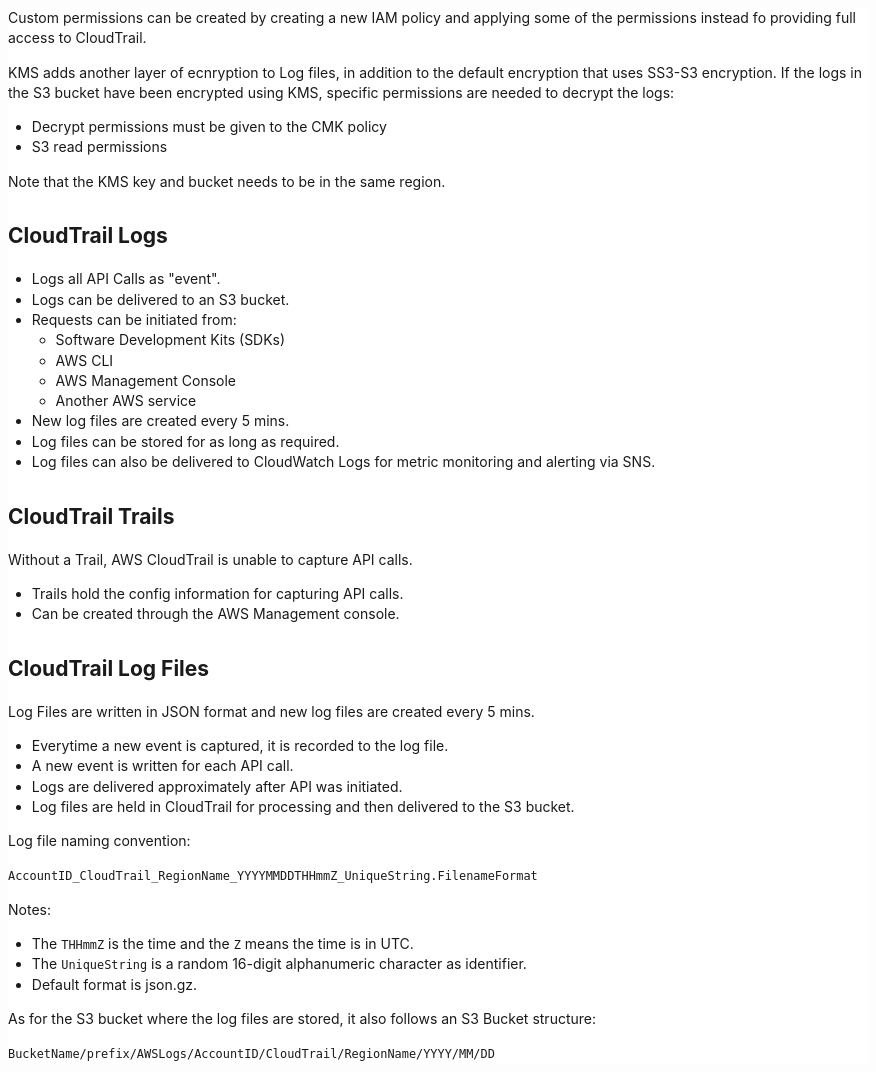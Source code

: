 Custom permissions can be created by creating a new IAM policy and applying some of the permissions instead fo providing full access to CloudTrail.

KMS adds another layer of ecnryption to Log files, in addition to the default encryption that uses SS3-S3 encryption. If the logs in the S3 bucket have been encrypted using KMS, specific permissions are needed to decrypt the logs: 

- Decrypt permissions must be given to the CMK policy 
- S3 read permissions 

Note that the KMS key and bucket needs to be in the same region.

## CloudTrail Logs 

- Logs all API Calls as "event". 
- Logs can be delivered to an S3 bucket. 
- Requests can be initiated from:
    - Software Development Kits (SDKs)
    - AWS CLI 
    - AWS Management Console 
    - Another AWS service
- New log files are created every 5 mins.
- Log files can be stored for as long as required.
- Log files can also be delivered to CloudWatch Logs for metric monitoring and alerting via SNS.

## CloudTrail Trails 

Without a Trail, AWS CloudTrail is unable to capture API calls.

- Trails hold the config information for capturing API calls.
- Can be created through the AWS Management console.

## CloudTrail Log Files 

Log Files are written in JSON format and new log files are created every 5 mins.

- Everytime a new event is captured, it is recorded to the log file.
- A new event is written for each API call. 
- Logs are delivered approximately after API was initiated.
- Log files are held in CloudTrail for processing and then delivered to the S3 bucket.

Log file naming convention:

```bash
AccountID_CloudTrail_RegionName_YYYYMMDDTHHmmZ_UniqueString.FilenameFormat 
```

Notes:

- The `THHmmZ` is the time and the `Z` means the time is in UTC.
- The `UniqueString` is a random 16-digit alphanumeric character as identifier.
- Default format is json.gz.

As for the S3 bucket where the log files are stored, it also follows an S3 Bucket structure:

```bash
BucketName/prefix/AWSLogs/AccountID/CloudTrail/RegionName/YYYY/MM/DD 
```
